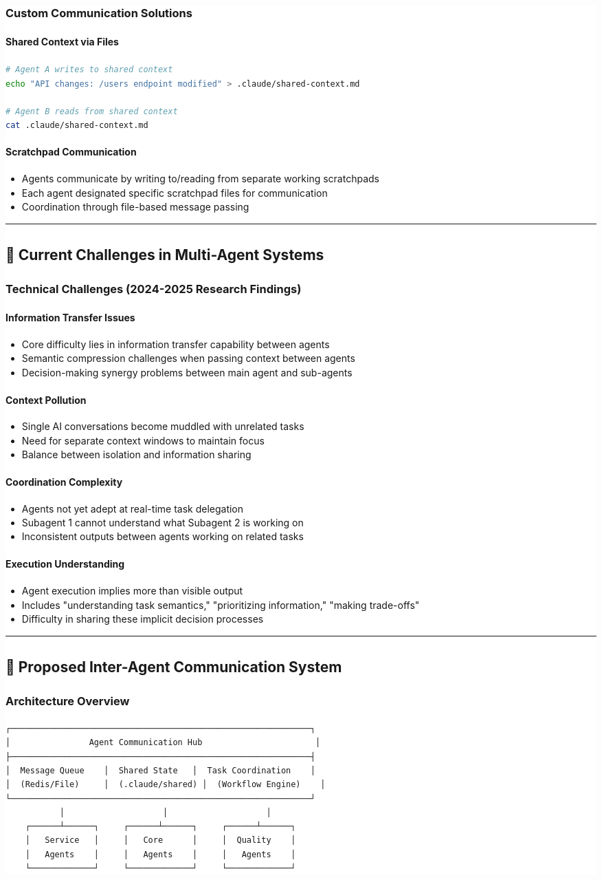 ### **Custom Communication Solutions**

#### **Shared Context via Files**
```bash
# Agent A writes to shared context
echo "API changes: /users endpoint modified" > .claude/shared-context.md

# Agent B reads from shared context  
cat .claude/shared-context.md
```

#### **Scratchpad Communication**
- Agents communicate by writing to/reading from separate working scratchpads
- Each agent designated specific scratchpad files for communication
- Coordination through file-based message passing

---

## 🚨 **Current Challenges in Multi-Agent Systems**

### **Technical Challenges (2024-2025 Research Findings)**

#### **Information Transfer Issues**
- Core difficulty lies in information transfer capability between agents
- Semantic compression challenges when passing context between agents
- Decision-making synergy problems between main agent and sub-agents

#### **Context Pollution**
- Single AI conversations become muddled with unrelated tasks
- Need for separate context windows to maintain focus
- Balance between isolation and information sharing

#### **Coordination Complexity**
- Agents not yet adept at real-time task delegation
- Subagent 1 cannot understand what Subagent 2 is working on
- Inconsistent outputs between agents working on related tasks

#### **Execution Understanding**
- Agent execution implies more than visible output
- Includes "understanding task semantics," "prioritizing information," "making trade-offs"
- Difficulty in sharing these implicit decision processes

---

## 🎯 **Proposed Inter-Agent Communication System**

### **Architecture Overview**
```
┌─────────────────────────────────────────────────────────────┐
│                Agent Communication Hub                       │
├─────────────────────────────────────────────────────────────┤
│  Message Queue    │  Shared State   │  Task Coordination    │
│  (Redis/File)     │  (.claude/shared) │  (Workflow Engine)    │
└─────────────────────────────────────────────────────────────┘
           │                    │                    │
    ┌──────┴──────┐     ┌──────┴──────┐     ┌──────┴──────┐
    │   Service   │     │   Core      │     │  Quality    │
    │   Agents    │     │   Agents    │     │   Agents    │
    └─────────────┘     └─────────────┘     └─────────────┘
```
